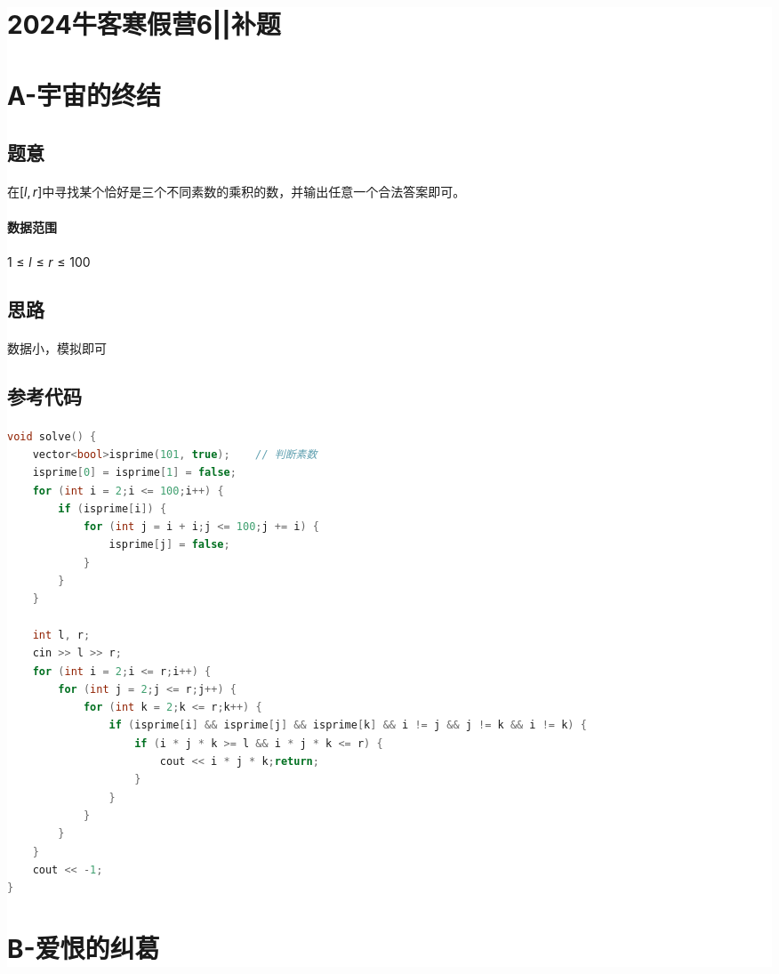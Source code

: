 # 2024牛客寒假营6||补题


# A-宇宙的终结

## 题意

在$[l,r]$中寻找某个恰好是三个不同素数的乘积的数，并输出任意一个合法答案即可。

#### 数据范围

$1\leq l\leq r \leq 100$

## 思路

数据小，模拟即可

## 参考代码

```cpp
void solve() {
    vector<bool>isprime(101, true);    // 判断素数
    isprime[0] = isprime[1] = false;
    for (int i = 2;i <= 100;i++) {
        if (isprime[i]) {
            for (int j = i + i;j <= 100;j += i) {
                isprime[j] = false;
            }
        }
    }

    int l, r;
    cin >> l >> r;
    for (int i = 2;i <= r;i++) {
        for (int j = 2;j <= r;j++) {
            for (int k = 2;k <= r;k++) {
                if (isprime[i] && isprime[j] && isprime[k] && i != j && j != k && i != k) {
                    if (i * j * k >= l && i * j * k <= r) {
                        cout << i * j * k;return;
                    }
                }
            }
        }
    }
    cout << -1;
}
```

# B-爱恨的纠葛
